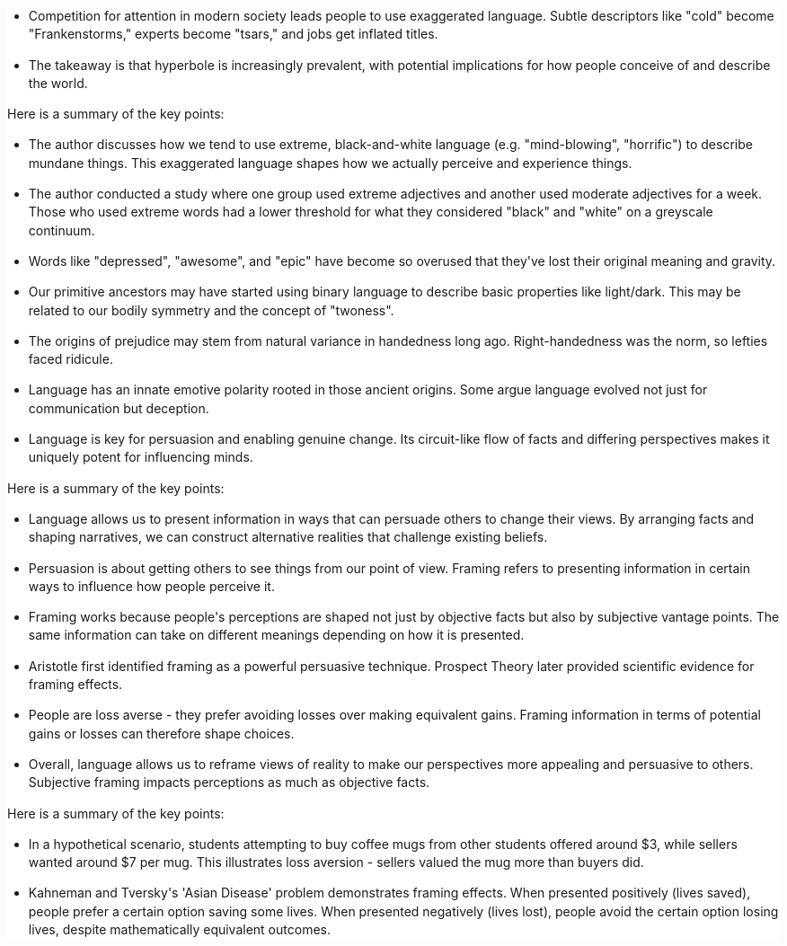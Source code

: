 - Competition for attention in modern society leads people to use exaggerated language. Subtle descriptors like "cold" become "Frankenstorms," experts become "tsars," and jobs get inflated titles.

- The takeaway is that hyperbole is increasingly prevalent, with potential implications for how people conceive of and describe the world.

 Here is a summary of the key points:

- The author discusses how we tend to use extreme, black-and-white language (e.g. "mind-blowing", "horrific") to describe mundane things. This exaggerated language shapes how we actually perceive and experience things. 

- The author conducted a study where one group used extreme adjectives and another used moderate adjectives for a week. Those who used extreme words had a lower threshold for what they considered "black" and "white" on a greyscale continuum. 

- Words like "depressed", "awesome", and "epic" have become so overused that they've lost their original meaning and gravity. 

- Our primitive ancestors may have started using binary language to describe basic properties like light/dark. This may be related to our bodily symmetry and the concept of "twoness".

- The origins of prejudice may stem from natural variance in handedness long ago. Right-handedness was the norm, so lefties faced ridicule.

- Language has an innate emotive polarity rooted in those ancient origins. Some argue language evolved not just for communication but deception. 

- Language is key for persuasion and enabling genuine change. Its circuit-like flow of facts and differing perspectives makes it uniquely potent for influencing minds.

 Here is a summary of the key points:

- Language allows us to present information in ways that can persuade others to change their views. By arranging facts and shaping narratives, we can construct alternative realities that challenge existing beliefs. 

- Persuasion is about getting others to see things from our point of view. Framing refers to presenting information in certain ways to influence how people perceive it.

- Framing works because people's perceptions are shaped not just by objective facts but also by subjective vantage points. The same information can take on different meanings depending on how it is presented.

- Aristotle first identified framing as a powerful persuasive technique. Prospect Theory later provided scientific evidence for framing effects. 

- People are loss averse - they prefer avoiding losses over making equivalent gains. Framing information in terms of potential gains or losses can therefore shape choices.

- Overall, language allows us to reframe views of reality to make our perspectives more appealing and persuasive to others. Subjective framing impacts perceptions as much as objective facts.

 Here is a summary of the key points:

- In a hypothetical scenario, students attempting to buy coffee mugs from other students offered around $3, while sellers wanted around $7 per mug. This illustrates loss aversion - sellers valued the mug more than buyers did. 

- Kahneman and Tversky's 'Asian Disease' problem demonstrates framing effects. When presented positively (lives saved), people prefer a certain option saving some lives. When presented negatively (lives lost), people avoid the certain option losing lives, despite mathematically equivalent outcomes. 
